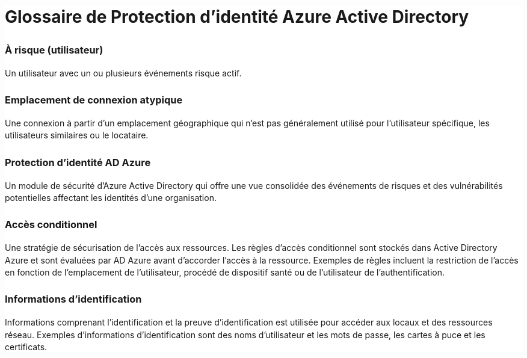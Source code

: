 <properties
    pageTitle="Glossaire de Protection d’identité Azure Active Directory | Microsoft Azure"
    description="Glossaire de Protection d’identité Azure Active Directory"
    services="active-directory"
    keywords="protection d’identité Azure ActiveDirectory, découverte d’application cloud, gestion des applications, sécurité, risques, le niveau de risque, vulnérabilité, stratégie de sécurité, le glossaire"
    documentationCenter=""
    authors="markusvi"
    manager="femila"
    editor=""/>

<tags
    ms.service="active-directory"
    ms.workload="identity"
    ms.tgt_pltfrm="na"
    ms.devlang="na"
    ms.topic="article"
    ms.date="08/16/2016"
    ms.author="markvi"/>

# <a name="azure-active-directory-identity-protection-glossary"></a>Glossaire de Protection d’identité Azure Active Directory 


### <a name="at-risk-user"></a>À risque (utilisateur)  
Un utilisateur avec un ou plusieurs événements risque actif. 

### <a name="atypical-sign-in-location"></a>Emplacement de connexion atypique   
Une connexion à partir d’un emplacement géographique qui n’est pas généralement utilisé pour l’utilisateur spécifique, les utilisateurs similaires ou le locataire.

### <a name="azure-ad-identity-protection"></a>Protection d’identité AD Azure    
Un module de sécurité d’Azure Active Directory qui offre une vue consolidée des événements de risques et des vulnérabilités potentielles affectant les identités d’une organisation.

### <a name="conditional-access"></a>Accès conditionnel  
Une stratégie de sécurisation de l’accès aux ressources. Les règles d’accès conditionnel sont stockés dans Active Directory Azure et sont évaluées par AD Azure avant d’accorder l’accès à la ressource.  Exemples de règles incluent la restriction de l’accès en fonction de l’emplacement de l’utilisateur, procédé de dispositif santé ou de l’utilisateur de l’authentification.

### <a name="credentials"></a>Informations d’identification     
Informations comprenant l’identification et la preuve d’identification est utilisée pour accéder aux locaux et des ressources réseau. Exemples d’informations d’identification sont des noms d’utilisateur et les mots de passe, les cartes à puce et les certificats.
